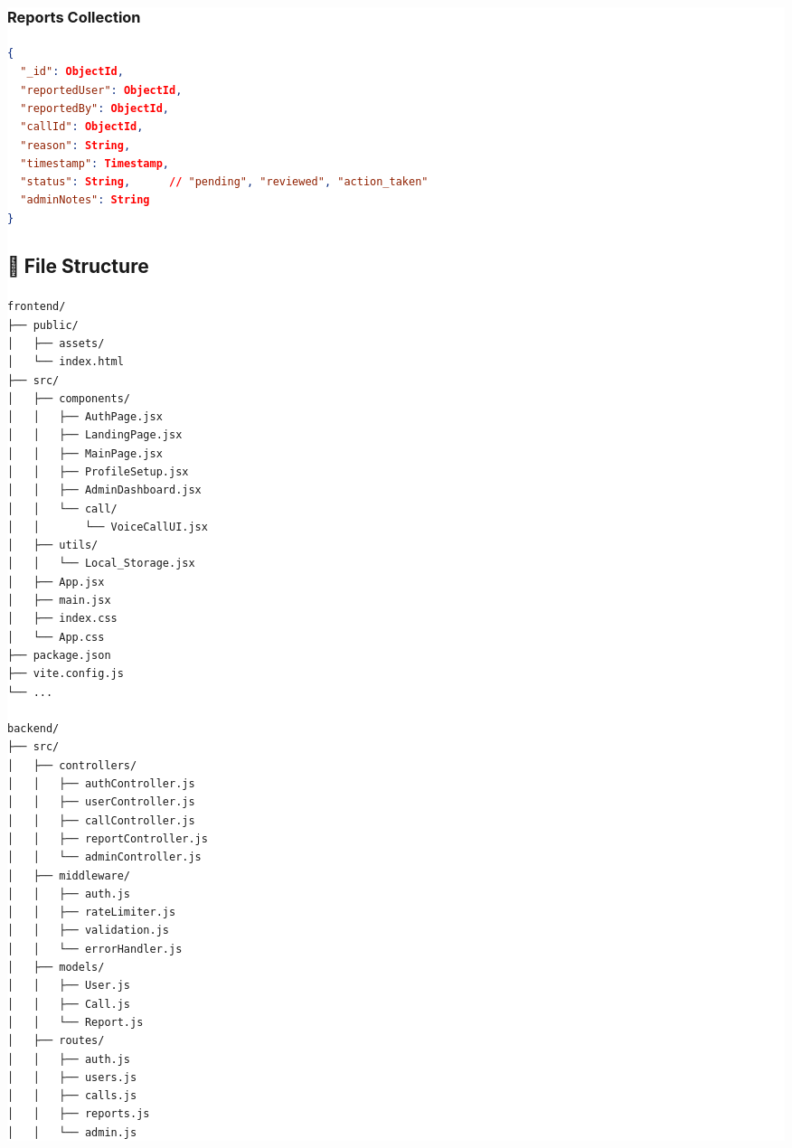 ### Reports Collection
```json
{
  "_id": ObjectId,
  "reportedUser": ObjectId,
  "reportedBy": ObjectId,
  "callId": ObjectId,
  "reason": String,
  "timestamp": Timestamp,
  "status": String,      // "pending", "reviewed", "action_taken"
  "adminNotes": String
}
```

## 📁 File Structure

```
frontend/
├── public/
│   ├── assets/
│   └── index.html
├── src/
│   ├── components/
│   │   ├── AuthPage.jsx
│   │   ├── LandingPage.jsx
│   │   ├── MainPage.jsx
│   │   ├── ProfileSetup.jsx
│   │   ├── AdminDashboard.jsx
│   │   └── call/
│   │       └── VoiceCallUI.jsx
│   ├── utils/
│   │   └── Local_Storage.jsx
│   ├── App.jsx
│   ├── main.jsx
│   ├── index.css
│   └── App.css
├── package.json
├── vite.config.js
└── ...

backend/
├── src/
│   ├── controllers/
│   │   ├── authController.js
│   │   ├── userController.js
│   │   ├── callController.js
│   │   ├── reportController.js
│   │   └── adminController.js
│   ├── middleware/
│   │   ├── auth.js
│   │   ├── rateLimiter.js
│   │   ├── validation.js
│   │   └── errorHandler.js
│   ├── models/
│   │   ├── User.js
│   │   ├── Call.js
│   │   └── Report.js
│   ├── routes/
│   │   ├── auth.js
│   │   ├── users.js
│   │   ├── calls.js
│   │   ├── reports.js
│   │   └── admin.js
```